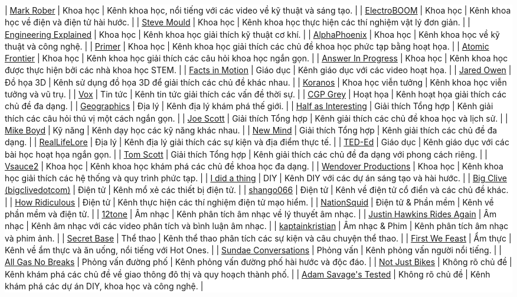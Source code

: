 | [Mark Rober](https://www.youtube.com/@MarkRober) | Khoa học | Kênh khoa học, nổi tiếng với các video về kỹ thuật và sáng tạo. |
| [ElectroBOOM](https://www.youtube.com/@ElectroBOOM) | Khoa học | Kênh khoa học về điện và điện tử hài hước. |
| [Steve Mould](https://www.youtube.com/@SteveMould) | Khoa học | Kênh khoa học thực hiện các thí nghiệm vật lý đơn giản. |
| [Engineering Explained](https://www.youtube.com/@EngineeringExplained) | Khoa học | Kênh khoa học giải thích kỹ thuật cơ khí. |
| [AlphaPhoenix](https://www.youtube.com/@AlphaPhoenixChannel) | Khoa học | Kênh khoa học về kỹ thuật và công nghệ. |
| [Primer](https://www.youtube.com/c/PrimerLearning/videos) | Khoa học | Kênh khoa học giải thích các chủ đề khoa học phức tạp bằng hoạt họa. |
| [Atomic Frontier](https://www.youtube.com/c/AtomicFrontier/videos) | Khoa học | Kênh khoa học giải thích các câu hỏi khoa học ngắn gọn. |
| [Answer In Progress](https://www.youtube.com/channel/UCqVEHtQoXHmUCfJ-9smpTSg) | Khoa học | Kênh khoa học được thực hiện bởi các nhà khoa học STEM. |
| [Facts in Motion](https://www.youtube.com/channel/UCoanlfeXEit_vI83VlE709A/videos) | Giáo dục | Kênh giáo dục với các video hoạt họa. |
| [Jared Owen](https://www.youtube.com/user/captainranic/videos) | Đồ họa 3D | Kênh sử dụng đồ họa 3D để giải thích các chủ đề khác nhau. |
| [Koranos](https://www.youtube.com/c/Koranos/videos) | Khoa học viễn tưởng | Kênh khoa học viễn tưởng và vũ trụ. |
| [Vox](https://www.youtube.com/c/Vox/videos) | Tin tức | Kênh tin tức giải thích các vấn đề thời sự. |
| [CGP Grey](https://www.youtube.com/greymatter/videos) | Hoạt họa | Kênh hoạt họa giải thích các chủ đề đa dạng. |
| [Geographics](https://www.youtube.com/channel/UCHKRfxkMTqiiv4pF99qGKIw/videos) | Địa lý | Kênh địa lý khám phá thế giới. |
| [Half as Interesting](https://www.youtube.com/c/halfasinteresting/videos) | Giải thích Tổng hợp | Kênh giải thích các câu hỏi thú vị một cách ngắn gọn. |
| [Joe Scott](https://www.youtube.com/c/joescott/videos) | Giải thích Tổng hợp | Kênh giải thích các chủ đề khoa học và lịch sử. |
| [Mike Boyd](https://www.youtube.com/c/MikeBoydVideo/videos) | Kỹ năng | Kênh dạy học các kỹ năng khác nhau. |
| [New Mind](https://www.youtube.com/channel/UC5_Y-BKzq1uW_2rexWkUzlA/videos) | Giải thích Tổng hợp | Kênh giải thích các chủ đề đa dạng. |
| [RealLifeLore](https://www.youtube.com/c/RealLifeLore/videos) | Địa lý | Kênh địa lý giải thích các sự kiện và địa điểm thực tế. |
| [TED-Ed](https://www.youtube.com/user/TEDEducation/videos) | Giáo dục | Kênh giáo dục với các bài học hoạt họa ngắn gọn. |
| [Tom Scott](https://www.youtube.com/c/TomScottGo/videos) | Giải thích Tổng hợp | Kênh giải thích các chủ đề đa dạng với phong cách riêng. |
| [Vsauce2](https://www.youtube.com/user/Vsauce2/videos) | Khoa học | Kênh khoa học khám phá các chủ đề khoa học đa dạng. |
| [Wendover Productions](https://www.youtube.com/user/Wendoverproductions/videos) | Khoa học | Kênh khoa học giải thích các hệ thống và quy trình phức tạp. |
| [I did a thing](https://www.youtube.com/@Ididathing) | DIY | Kênh DIY với các dự án sáng tạo và hài hước. |
| [Big Clive (bigclivedotcom)](https://www.youtube.com/@bigclivedotcom) | Điện tử | Kênh mổ xẻ các thiết bị điện tử. |
| [shango066](https://www.youtube.com/@shango066) | Điện tử | Kênh về điện tử cổ điển và các chủ đề khác. |
| [How Ridiculous](https://www.youtube.com/@howridiculous) | Điện tử | Kênh thực hiện các thí nghiệm điện tử mạo hiểm. |
| [NationSquid](https://www.youtube.com/@nationsquid/videos) | Điện tử & Phần mềm | Kênh về phần mềm và điện tử. |
| [12tone](https://www.youtube.com/@12tone) | Âm nhạc | Kênh phân tích âm nhạc về lý thuyết âm nhạc. |
| [Justin Hawkins Rides Again](https://www.youtube.com/@JustinHawkinsRidesAgain) | Âm nhạc | Kênh âm nhạc với các video phân tích và bình luận âm nhạc. |
| [kaptainkristian](https://www.youtube.com/@kaptainkristian) | Âm nhạc & Phim | Kênh phân tích âm nhạc và phim ảnh. |
| [Secret Base](https://www.youtube.com/@SecretBaseSBN) | Thể thao | Kênh thể thao phân tích các sự kiện và câu chuyện thể thao. |
| [First We Feast](https://www.youtube.com/@FirstWeFeast) | Ẩm thực | Kênh về ẩm thực và ăn uống, nổi tiếng với Hot Ones. |
| [Sundae Conversations](https://www.youtube.com/@sundaeconversation) | Phỏng vấn | Kênh phỏng vấn người nổi tiếng. |
| [All Gas No Breaks](https://www.youtube.com/@allgasnobrakes2491) | Phỏng vấn đường phố | Kênh phỏng vấn đường phố hài hước và độc đáo. |
| [Not Just Bikes](https://www.youtube.com/@NotJustBikes) | Không rõ chủ đề | Kênh khám phá các chủ đề về giao thông đô thị và quy hoạch thành phố. |
| [Adam Savage's Tested](https://www.youtube.com/@tested) | Không rõ chủ đề | Kênh khám phá các dự án DIY, khoa học và công nghệ. |